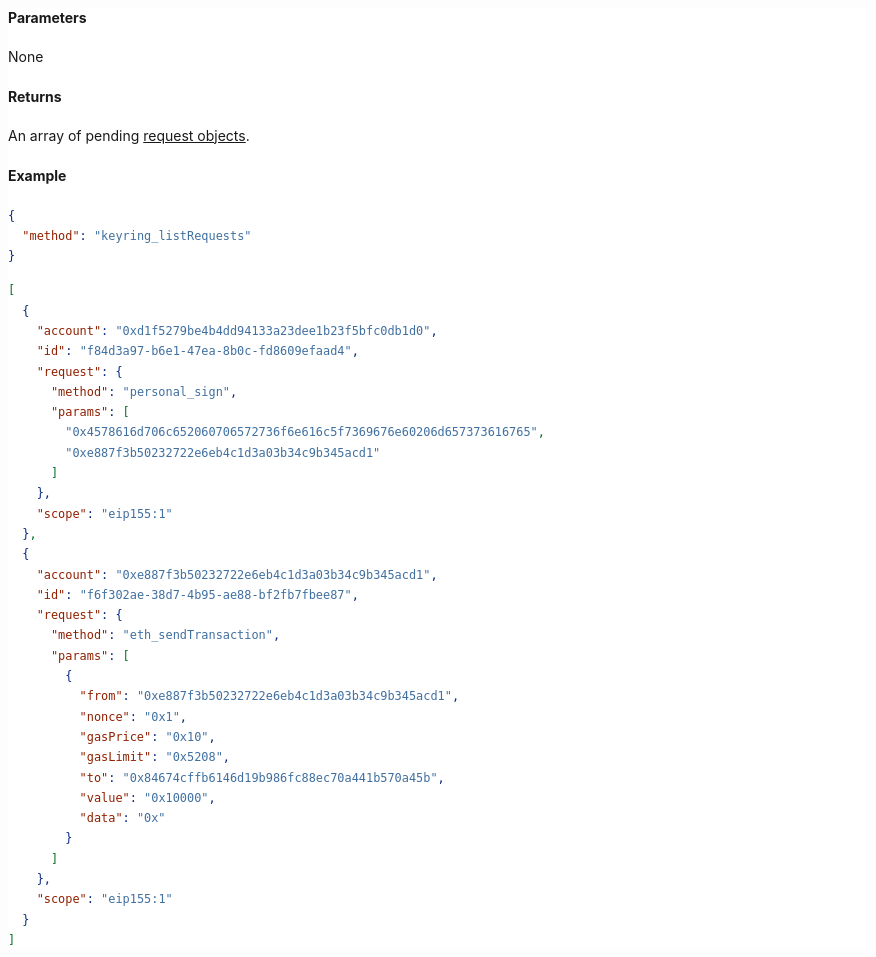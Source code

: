 #### Parameters

None

#### Returns

An array of pending [request objects](objects.md#keyringrequest).

#### Example

<Tabs>
<TabItem value="Request">

```json
{
  "method": "keyring_listRequests"
}
```

</TabItem>
<TabItem value="Response">

```json
[
  {
    "account": "0xd1f5279be4b4dd94133a23dee1b23f5bfc0db1d0",
    "id": "f84d3a97-b6e1-47ea-8b0c-fd8609efaad4",
    "request": {
      "method": "personal_sign",
      "params": [
        "0x4578616d706c652060706572736f6e616c5f7369676e60206d657373616765",
        "0xe887f3b50232722e6eb4c1d3a03b34c9b345acd1"
      ]
    },
    "scope": "eip155:1"
  },
  {
    "account": "0xe887f3b50232722e6eb4c1d3a03b34c9b345acd1",
    "id": "f6f302ae-38d7-4b95-ae88-bf2fb7fbee87",
    "request": {
      "method": "eth_sendTransaction",
      "params": [
        {
          "from": "0xe887f3b50232722e6eb4c1d3a03b34c9b345acd1",
          "nonce": "0x1",
          "gasPrice": "0x10",
          "gasLimit": "0x5208",
          "to": "0x84674cffb6146d19b986fc88ec70a441b570a45b",
          "value": "0x10000",
          "data": "0x"
        }
      ]
    },
    "scope": "eip155:1"
  }
]
```

